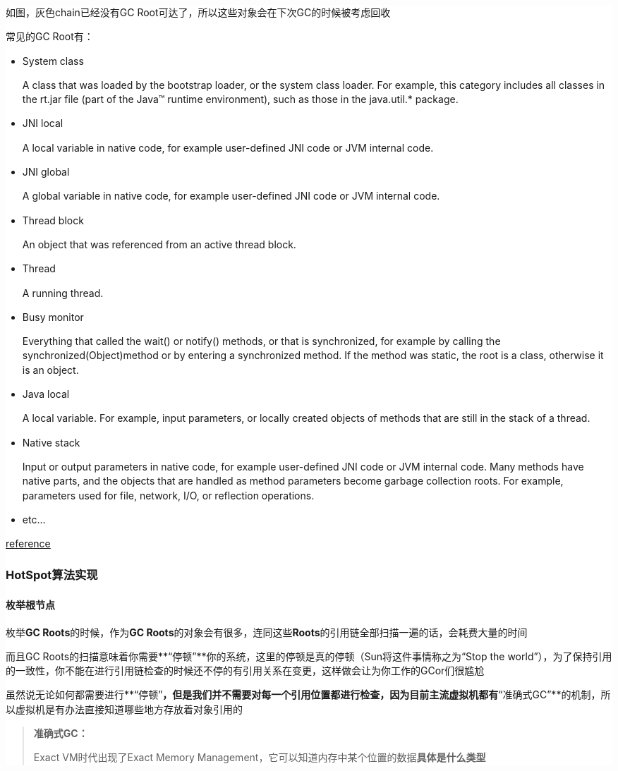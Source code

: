 如图，灰色chain已经没有GC Root可达了，所以这些对象会在下次GC的时候被考虑回收

常见的GC Root有：

- System class

    A class that was loaded by the bootstrap loader, or the system class loader. For example, this category includes all classes in the rt.jar file (part of the Java™ runtime environment), such as those in the java.util.* package.

- JNI local

    A local variable in native code, for example user-defined JNI code or JVM internal code.

- JNI global

    A global variable in native code, for example user-defined JNI code or JVM internal code.

- Thread block

    An object that was referenced from an active thread block.

- Thread

    A running thread.

- Busy monitor

    Everything that called the wait() or notify() methods, or that is synchronized, for example by calling the synchronized(Object)method or by entering a synchronized method. If the method was static, the root is a class, otherwise it is an object.

- Java local

    A local variable. For example, input parameters, or locally created objects of methods that are still in the stack of a thread.

- Native stack

    Input or output parameters in native code, for example user-defined JNI code or JVM internal code. Many methods have native parts, and the objects that are handled as method parameters become garbage collection roots. For example, parameters used for file, network, I/O, or reflection operations.

- etc...

[reference](https://www.ibm.com/support/knowledgecenter/en/SS3KLZ/com.ibm.java.diagnostics.memory.analyzer.doc/gcroots.html)

### HotSpot算法实现

#### 枚举根节点

枚举**GC Roots**的时候，作为**GC Roots**的对象会有很多，连同这些**Roots**的引用链全部扫描一遍的话，会耗费大量的时间

而且GC Roots的扫描意味着你需要**“停顿”**你的系统，这里的停顿是真的停顿（Sun将这件事情称之为“Stop the world”），为了保持引用的一致性，你不能在进行引用链检查的时候还不停的有引用关系在变更，这样做会让为你工作的GCor们很尴尬

虽然说无论如何都需要进行**“停顿”**，但是我们并不需要对每一个引用位置都进行检查，因为目前主流虚拟机都有**“准确式GC”**的机制，所以虚拟机是有办法直接知道哪些地方存放着对象引用的

> **准确式GC：**
>
> Exact VM时代出现了Exact Memory Management，它可以知道内存中某个位置的数据**具体是什么类型**
